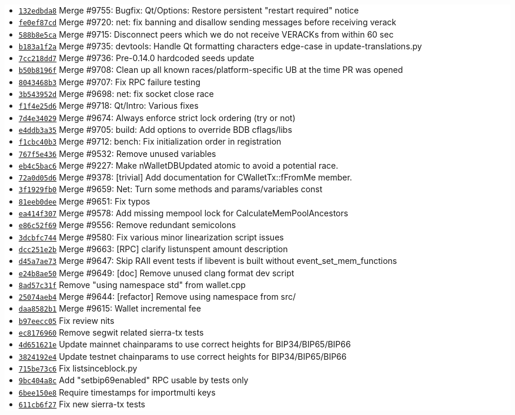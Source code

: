- [`132edbda8`](https://github.com/sierracoin/sierra/commit/132edbda8) Merge #9755: Bugfix: Qt/Options: Restore persistent "restart required" notice
- [`fe0ef87cd`](https://github.com/sierracoin/sierra/commit/fe0ef87cd) Merge #9720: net: fix banning and disallow sending messages before receiving verack
- [`588b8e5ca`](https://github.com/sierracoin/sierra/commit/588b8e5ca) Merge #9715: Disconnect peers which we do not receive VERACKs from within 60 sec
- [`b183a1f2a`](https://github.com/sierracoin/sierra/commit/b183a1f2a) Merge #9735: devtools: Handle Qt formatting characters edge-case in update-translations.py
- [`7cc218dd7`](https://github.com/sierracoin/sierra/commit/7cc218dd7) Merge #9736: Pre-0.14.0 hardcoded seeds update
- [`b50b8196f`](https://github.com/sierracoin/sierra/commit/b50b8196f) Merge #9708: Clean up all known races/platform-specific UB at the time PR was opened
- [`8043468b3`](https://github.com/sierracoin/sierra/commit/8043468b3) Merge #9707: Fix RPC failure testing
- [`3b543952d`](https://github.com/sierracoin/sierra/commit/3b543952d) Merge #9698: net: fix socket close race
- [`f1f4e25d6`](https://github.com/sierracoin/sierra/commit/f1f4e25d6) Merge #9718: Qt/Intro: Various fixes
- [`7d4e34029`](https://github.com/sierracoin/sierra/commit/7d4e34029) Merge #9674: Always enforce strict lock ordering (try or not)
- [`e4ddb3a35`](https://github.com/sierracoin/sierra/commit/e4ddb3a35) Merge #9705: build: Add options to override BDB cflags/libs
- [`f1cbc40b3`](https://github.com/sierracoin/sierra/commit/f1cbc40b3) Merge #9712: bench: Fix initialization order in registration
- [`767f5e436`](https://github.com/sierracoin/sierra/commit/767f5e436) Merge #9532: Remove unused variables
- [`eb4c5bac6`](https://github.com/sierracoin/sierra/commit/eb4c5bac6) Merge #9227: Make nWalletDBUpdated atomic to avoid a potential race.
- [`72a0d05d6`](https://github.com/sierracoin/sierra/commit/72a0d05d6) Merge #9378: [trivial] Add documentation for CWalletTx::fFromMe member.
- [`3f1929fb0`](https://github.com/sierracoin/sierra/commit/3f1929fb0) Merge #9659: Net: Turn some methods and params/variables const
- [`81eeb0dee`](https://github.com/sierracoin/sierra/commit/81eeb0dee) Merge #9651: Fix typos
- [`ea414f307`](https://github.com/sierracoin/sierra/commit/ea414f307) Merge #9578: Add missing mempool lock for CalculateMemPoolAncestors
- [`e86c52f69`](https://github.com/sierracoin/sierra/commit/e86c52f69) Merge #9556: Remove redundant semicolons
- [`3dcbfc744`](https://github.com/sierracoin/sierra/commit/3dcbfc744) Merge #9580: Fix various minor linearization script issues
- [`dcc251e2b`](https://github.com/sierracoin/sierra/commit/dcc251e2b) Merge #9663: [RPC] clarify listunspent amount description
- [`d45a7ae73`](https://github.com/sierracoin/sierra/commit/d45a7ae73) Merge #9647: Skip RAII event tests if libevent is built without event_set_mem_functions
- [`e24b8ae50`](https://github.com/sierracoin/sierra/commit/e24b8ae50) Merge #9649: [doc] Remove unused clang format dev script
- [`8ad57c31f`](https://github.com/sierracoin/sierra/commit/8ad57c31f) Remove "using namespace std" from wallet.cpp
- [`25074aeb4`](https://github.com/sierracoin/sierra/commit/25074aeb4) Merge #9644: [refactor] Remove using namespace <xxx> from src/
- [`daa8582b1`](https://github.com/sierracoin/sierra/commit/daa8582b1) Merge #9615: Wallet incremental fee
- [`b97eecc05`](https://github.com/sierracoin/sierra/commit/b97eecc05) Fix review nits
- [`ec8176960`](https://github.com/sierracoin/sierra/commit/ec8176960) Remove segwit related sierra-tx tests
- [`4d651621e`](https://github.com/sierracoin/sierra/commit/4d651621e) Update mainnet chainparams to use correct heights for BIP34/BIP65/BIP66
- [`3824192e4`](https://github.com/sierracoin/sierra/commit/3824192e4) Update testnet chainparams to use correct heights for BIP34/BIP65/BIP66
- [`715be73c6`](https://github.com/sierracoin/sierra/commit/715be73c6) Fix listsinceblock.py
- [`9bc404a8c`](https://github.com/sierracoin/sierra/commit/9bc404a8c) Add "setbip69enabled" RPC usable by tests only
- [`6bee150e8`](https://github.com/sierracoin/sierra/commit/6bee150e8) Require timestamps for importmulti keys
- [`611cb6f27`](https://github.com/sierracoin/sierra/commit/611cb6f27) Fix new sierra-tx tests